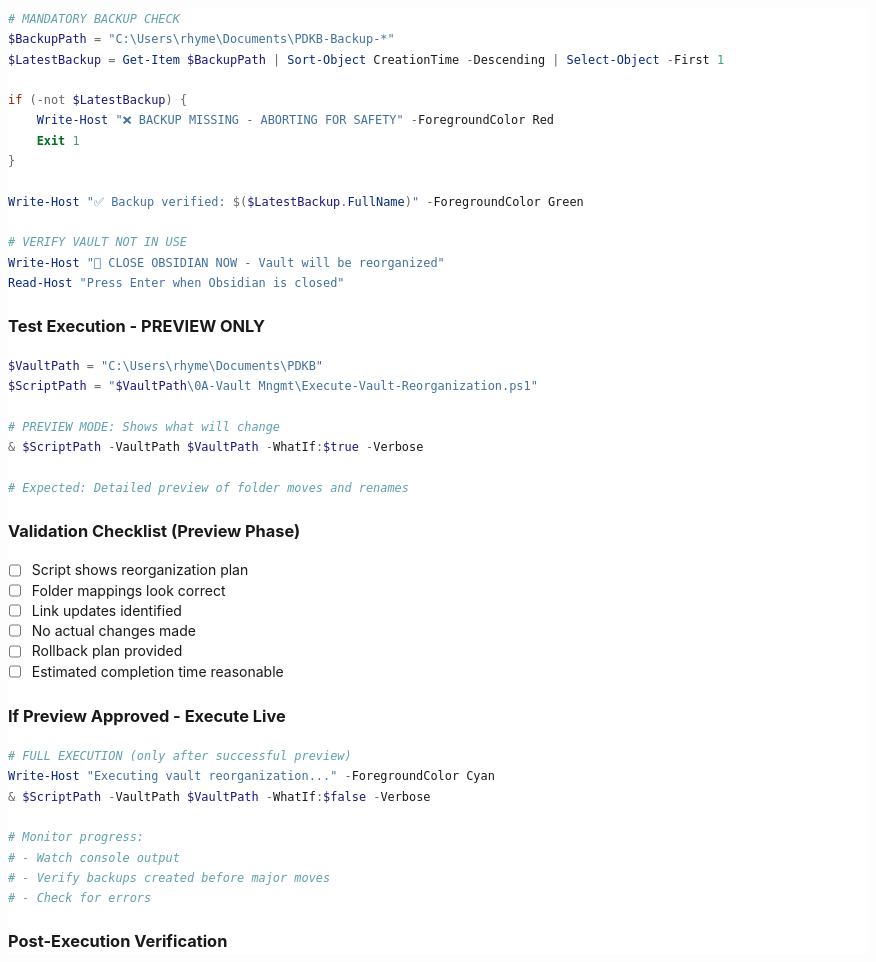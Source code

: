 ```powershell
# MANDATORY BACKUP CHECK
$BackupPath = "C:\Users\rhyme\Documents\PDKB-Backup-*"
$LatestBackup = Get-Item $BackupPath | Sort-Object CreationTime -Descending | Select-Object -First 1

if (-not $LatestBackup) {
    Write-Host "❌ BACKUP MISSING - ABORTING FOR SAFETY" -ForegroundColor Red
    Exit 1
}

Write-Host "✅ Backup verified: $($LatestBackup.FullName)" -ForegroundColor Green

# VERIFY VAULT NOT IN USE
Write-Host "🚨 CLOSE OBSIDIAN NOW - Vault will be reorganized"
Read-Host "Press Enter when Obsidian is closed"
```

### Test Execution - PREVIEW ONLY

```powershell
$VaultPath = "C:\Users\rhyme\Documents\PDKB"
$ScriptPath = "$VaultPath\0A-Vault Mngmt\Execute-Vault-Reorganization.ps1"

# PREVIEW MODE: Shows what will change
& $ScriptPath -VaultPath $VaultPath -WhatIf:$true -Verbose

# Expected: Detailed preview of folder moves and renames
```

### Validation Checklist (Preview Phase)

- [ ] Script shows reorganization plan
- [ ] Folder mappings look correct
- [ ] Link updates identified
- [ ] No actual changes made
- [ ] Rollback plan provided
- [ ] Estimated completion time reasonable

### If Preview Approved - Execute Live

```powershell
# FULL EXECUTION (only after successful preview)
Write-Host "Executing vault reorganization..." -ForegroundColor Cyan
& $ScriptPath -VaultPath $VaultPath -WhatIf:$false -Verbose

# Monitor progress:
# - Watch console output
# - Verify backups created before major moves
# - Check for errors
```

### Post-Execution Verification
